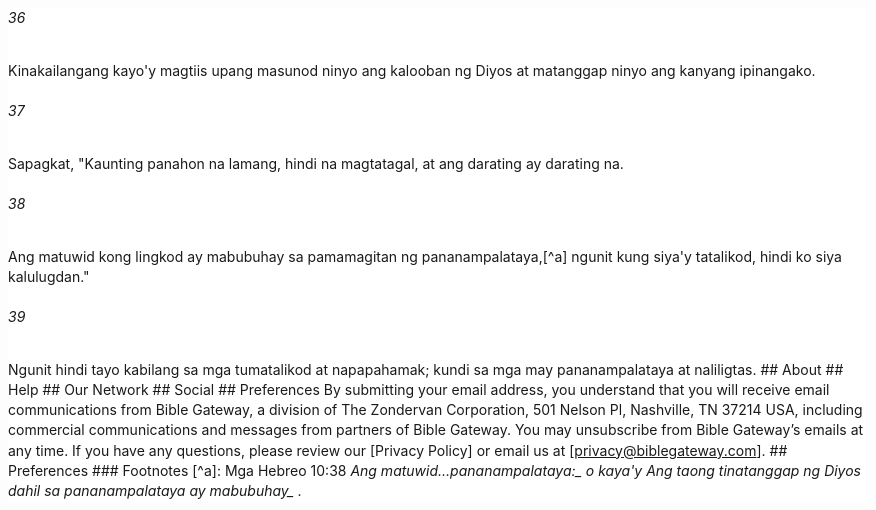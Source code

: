 









###### 36 





Kinakailangang kayo'y magtiis upang masunod ninyo ang kalooban ng Diyos at matanggap ninyo ang kanyang ipinangako. 











###### 37 





Sapagkat, "Kaunting panahon na lamang, hindi na magtatagal, at ang darating ay darating na. 











###### 38 





Ang matuwid kong lingkod ay mabubuhay sa pamamagitan ng pananampalataya,[^a] ngunit kung siya'y tatalikod, hindi ko siya kalulugdan." 











###### 39 





Ngunit hindi tayo kabilang sa mga tumatalikod at napapahamak; kundi sa mga may pananampalataya at naliligtas. ## About ## Help ## Our Network ## Social ## Preferences By submitting your email address, you understand that you will receive email communications from Bible Gateway, a division of The Zondervan Corporation, 501 Nelson Pl, Nashville, TN 37214 USA, including commercial communications and messages from partners of Bible Gateway. You may unsubscribe from Bible Gateway&rsquo;s emails at any time. If you have any questions, please review our [Privacy Policy] or email us at [privacy@biblegateway.com]. ## Preferences ### Footnotes [^a]: Mga Hebreo 10:38 <i class="catch-word">Ang matuwid…pananampalataya:_ o kaya'y <i class="catch-word">Ang taong tinatanggap ng Diyos dahil sa pananampalataya ay mabubuhay_ .

